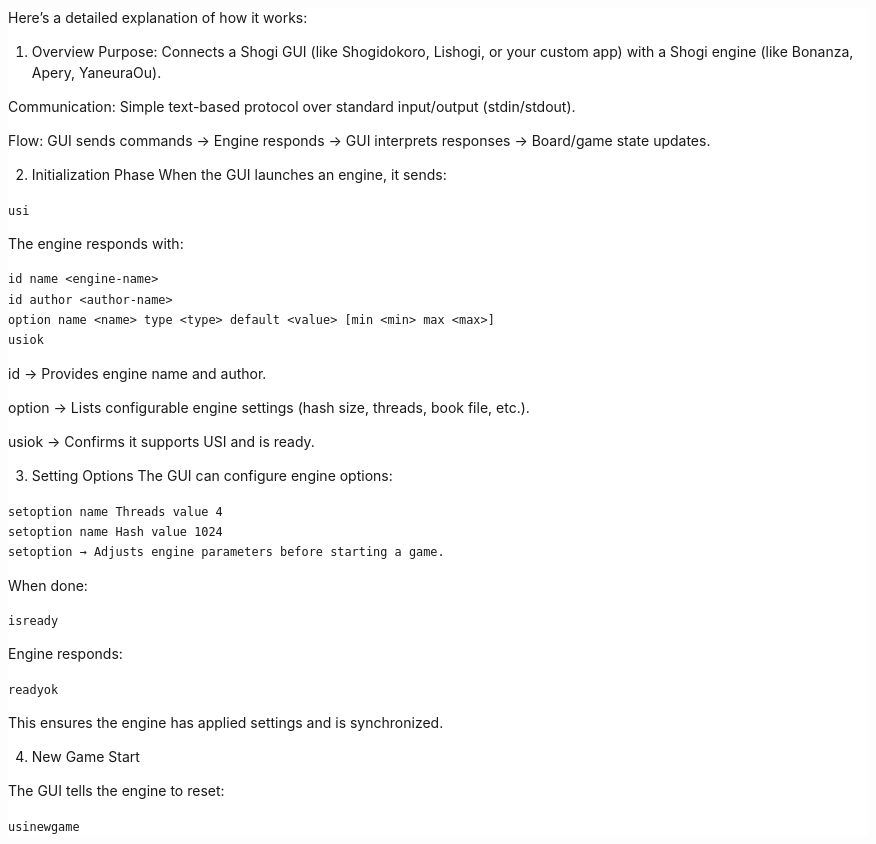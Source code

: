 Here’s a detailed explanation of how it works:

1. Overview
Purpose: Connects a Shogi GUI (like Shogidokoro, Lishogi, or your custom app) with a Shogi engine (like Bonanza, Apery, YaneuraOu).

Communication: Simple text-based protocol over standard input/output (stdin/stdout).

Flow: GUI sends commands → Engine responds → GUI interprets responses → Board/game state updates.

2. Initialization Phase
When the GUI launches an engine, it sends:

```
usi
```

The engine responds with:

```
id name <engine-name>
id author <author-name>
option name <name> type <type> default <value> [min <min> max <max>]
usiok
```

id → Provides engine name and author.

option → Lists configurable engine settings (hash size, threads, book file, etc.).

usiok → Confirms it supports USI and is ready.

3. Setting Options
The GUI can configure engine options:

```
setoption name Threads value 4
setoption name Hash value 1024
setoption → Adjusts engine parameters before starting a game.
```

When done:

```
isready
```

Engine responds:

```
readyok
```

This ensures the engine has applied settings and is synchronized.

4. New Game Start

The GUI tells the engine to reset:

```
usinewgame
```
